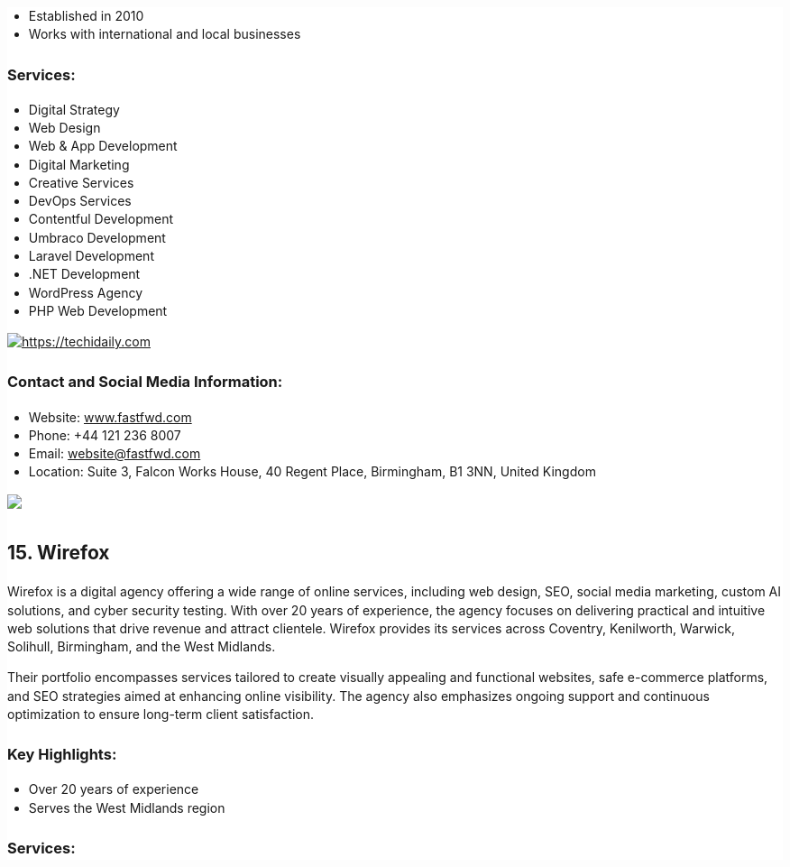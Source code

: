 * Established in 2010
* Works with international and local businesses

### Services:

* Digital Strategy
* Web Design
* Web & App Development
* Digital Marketing
* Creative Services
* DevOps Services
* Contentful Development
* Umbraco Development
* Laravel Development
* .NET Development
* WordPress Agency
* PHP Web Development


<a href="https://aligracehair.sjv.io/c/5597632/2006914/19272" target="_top" id="2006914">
  <img src="//a.impactradius-go.com/display-ad/19272-2006914" border="0" alt="https://techidaily.com" width="300" height="90"/>
</a>
<img height="0" width="0" src="https://aligracehair.sjv.io/i/5597632/2006914/19272" style="position:absolute;visibility:hidden;" border="0" />


### Contact and Social Media Information:

* Website: www.fastfwd.com
* Phone: +44 121 236 8007
* Email: website@fastfwd.com
* Location: Suite 3, Falcon Works House, 40 Regent Place, Birmingham, B1 3NN, United Kingdom

![](https://www.link-assistant.com/articles/wp-content/uploads/2024/08/Wirefox.png)

## 15\. Wirefox

Wirefox is a digital agency offering a wide range of online services, including web design, SEO, social media marketing, custom AI solutions, and cyber security testing. With over 20 years of experience, the agency focuses on delivering practical and intuitive web solutions that drive revenue and attract clientele. Wirefox provides its services across Coventry, Kenilworth, Warwick, Solihull, Birmingham, and the West Midlands.

Their portfolio encompasses services tailored to create visually appealing and functional websites, safe e-commerce platforms, and SEO strategies aimed at enhancing online visibility. The agency also emphasizes ongoing support and continuous optimization to ensure long-term client satisfaction.

### Key Highlights:

* Over 20 years of experience
* Serves the West Midlands region

### Services:
